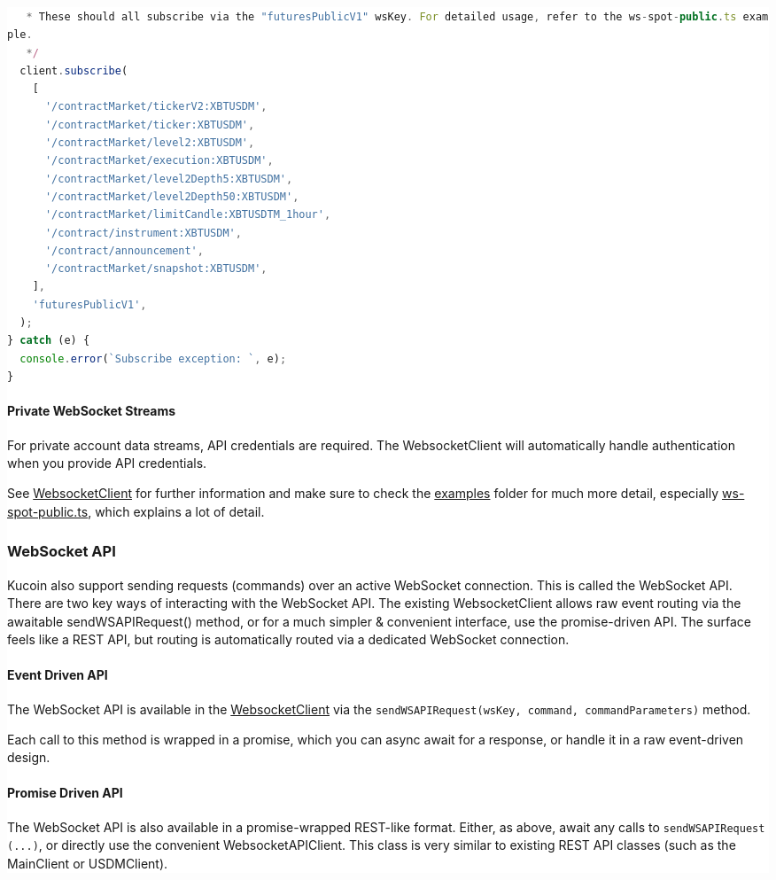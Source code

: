 ```javascript
   * These should all subscribe via the "futuresPublicV1" wsKey. For detailed usage, refer to the ws-spot-public.ts example.
   */
  client.subscribe(
    [
      '/contractMarket/tickerV2:XBTUSDM',
      '/contractMarket/ticker:XBTUSDM',
      '/contractMarket/level2:XBTUSDM',
      '/contractMarket/execution:XBTUSDM',
      '/contractMarket/level2Depth5:XBTUSDM',
      '/contractMarket/level2Depth50:XBTUSDM',
      '/contractMarket/limitCandle:XBTUSDTM_1hour',
      '/contract/instrument:XBTUSDM',
      '/contract/announcement',
      '/contractMarket/snapshot:XBTUSDM',
    ],
    'futuresPublicV1',
  );
} catch (e) {
  console.error(`Subscribe exception: `, e);
}
```

#### Private WebSocket Streams

For private account data streams, API credentials are required. The WebsocketClient will automatically handle authentication when you provide API credentials.

See [WebsocketClient](./src/WebsocketClient.ts) for further information and make sure to check the [examples](./examples/) folder for much more detail, especially [ws-spot-public.ts](./examples/ws-spot-public.ts), which explains a lot of detail.

### WebSocket API

Kucoin also support sending requests (commands) over an active WebSocket connection. This is called the WebSocket API. There are two key ways of interacting with the WebSocket API. The existing WebsocketClient allows raw event routing via the awaitable sendWSAPIRequest() method, or for a much simpler & convenient interface, use the promise-driven API. The surface feels like a REST API, but routing is automatically routed via a dedicated WebSocket connection.

#### Event Driven API

The WebSocket API is available in the [WebsocketClient](./src/websocket-client.ts) via the `sendWSAPIRequest(wsKey, command, commandParameters)` method.

Each call to this method is wrapped in a promise, which you can async await for a response, or handle it in a raw event-driven design.

#### Promise Driven API

The WebSocket API is also available in a promise-wrapped REST-like format. Either, as above, await any calls to `sendWSAPIRequest(...)`, or directly use the convenient WebsocketAPIClient. This class is very similar to existing REST API classes (such as the MainClient or USDMClient).
